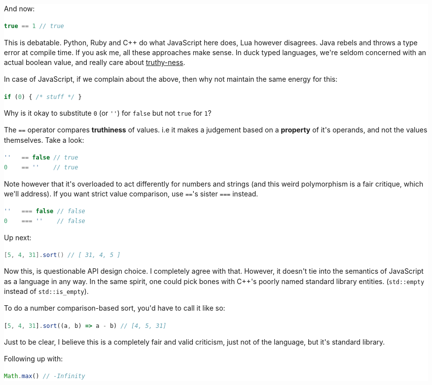 And now:

```javascript
true == 1 // true
```

This is debatable. Python, Ruby and C++ do what JavaScript here does, Lua however disagrees. Java rebels and throws a type error at compile time. If you ask me, all these approaches make sense. In duck typed languages, we're seldom concerned with an actual boolean value, and really care about [truthy-ness](https://developer.mozilla.org/en-US/docs/Glossary/Truthy).

In case of JavaScript, if we complain about the above, then why not  maintain the same energy for this:

```javascript
if (0) { /* stuff */ }
```

Why is it okay to substitute `0` (or `''`) for `false` but not `true` for `1`?

The `==` operator compares **truthiness** of values. i.e it makes a judgement based on a **property** of it's operands, and not the values themselves. Take a look:

```javascript
''   == false // true
0    == ''    // true
```

Note however that it's overloaded to act differently for numbers and strings (and this weird polymorphism is a fair critique, which we'll address).
If you want strict value comparison, use `==`'s sister `===` instead.

```javascript
''   === false // false
0    === ''    // false
```

Up next:

```java
[5, 4, 31].sort() // [ 31, 4, 5 ]
```

Now this, is questionable API design choice. I completely agree with that. However, it doesn't tie into the semantics of JavaScript as a language in any way. In the same spirit, one could pick bones with C++'s poorly named standard library entities. (`std::empty` instead of `std::is_empty`).

To do a number comparison-based sort, you'd have to call it like so:

```javascript
[5, 4, 31].sort((a, b) => a - b) // [4, 5, 31]
```



Just to be clear, I believe this is a completely fair and valid criticism, just not of the language, but it's standard library.

Following up with:

```javascript
Math.max() // -Infinity
```
